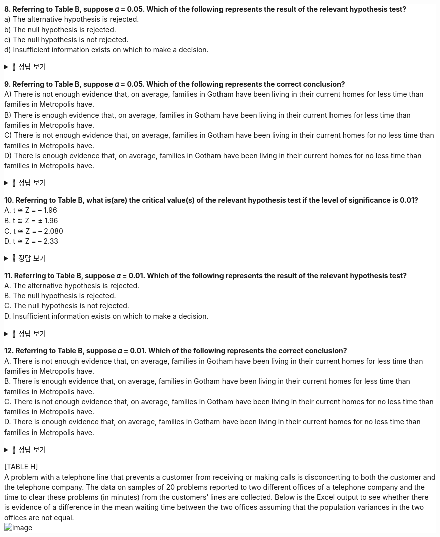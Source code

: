 **8. Referring to Table B, suppose 𝛼 = 0.05. Which of the following represents the result of the relevant hypothesis test?**     
a) The alternative hypothesis is rejected.   
b) The null hypothesis is rejected.   
c) The null hypothesis is not rejected.   
d) Insufficient information exists on which to make a decision.    

<details><summary>📜 정답 보기</summary></details>  

**9. Referring to Table B, suppose 𝛼 = 0.05. Which of the following represents the correct conclusion?**      
A) There is not enough evidence that, on average, families in Gotham have been living in their current homes for less time than families in Metropolis have.     
B) There is enough evidence that, on average, families in Gotham have been living in their current homes for less time than families in Metropolis have.     
C) There is not enough evidence that, on average, families in Gotham have been living in their current homes for no less time than families in Metropolis have.   
D) There is enough evidence that, on average, families in Gotham have been living in their current homes for no less time than families in Metropolis have.      


<details><summary>📜 정답 보기</summary></details>  

**10. Referring to Table B, what is(are) the critical value(s) of the relevant hypothesis test if the level of significance is 0.01?**         
A. t ≅ Z = – 1.96    
B. t ≅ Z = ± 1.96   
C. t ≅ Z = – 2.080   
D. t ≅ Z = – 2.33   

<details><summary>📜 정답 보기</summary></details>  

**11. Referring to Table B, suppose 𝛼 = 0.01. Which of the following represents the result of the relevant hypothesis test?**      
A. The alternative hypothesis is rejected.   
B. The null hypothesis is rejected.    
C. The null hypothesis is not rejected.    
D. Insufficient information exists on which to make a decision.     

<details><summary>📜 정답 보기</summary></details>  

**12. Referring to Table B, suppose 𝛼 = 0.01. Which of the following represents the correct conclusion?**      
A. There is not enough evidence that, on average, families in Gotham have been living in their current homes for less time than families in Metropolis have.       
B. There is enough evidence that, on average, families in Gotham have been living in their current homes for less time than families in Metropolis have.     
C. There is not enough evidence that, on average, families in Gotham have been living in their current homes for no less time than families in Metropolis have.      
D. There is enough evidence that, on average, families in Gotham have been living in their current homes for no less time than families in Metropolis have.       

<details><summary>📜 정답 보기</summary></details>  


[TABLE H]       
A problem with a telephone line that prevents a customer from receiving or making calls is disconcerting to both the customer and the telephone company. The data on samples of 20 problems reported to two different offices of a telephone company and the time to clear these problems (in minutes) from the customers’ lines are collected. Below is the Excel output to see whether there is evidence of a difference in the mean waiting time between the two offices assuming that the population variances in the two offices are not equal.    
![image](https://user-images.githubusercontent.com/76824611/145278374-a1f0f213-9037-4661-be6e-92dcfc277b34.png)
